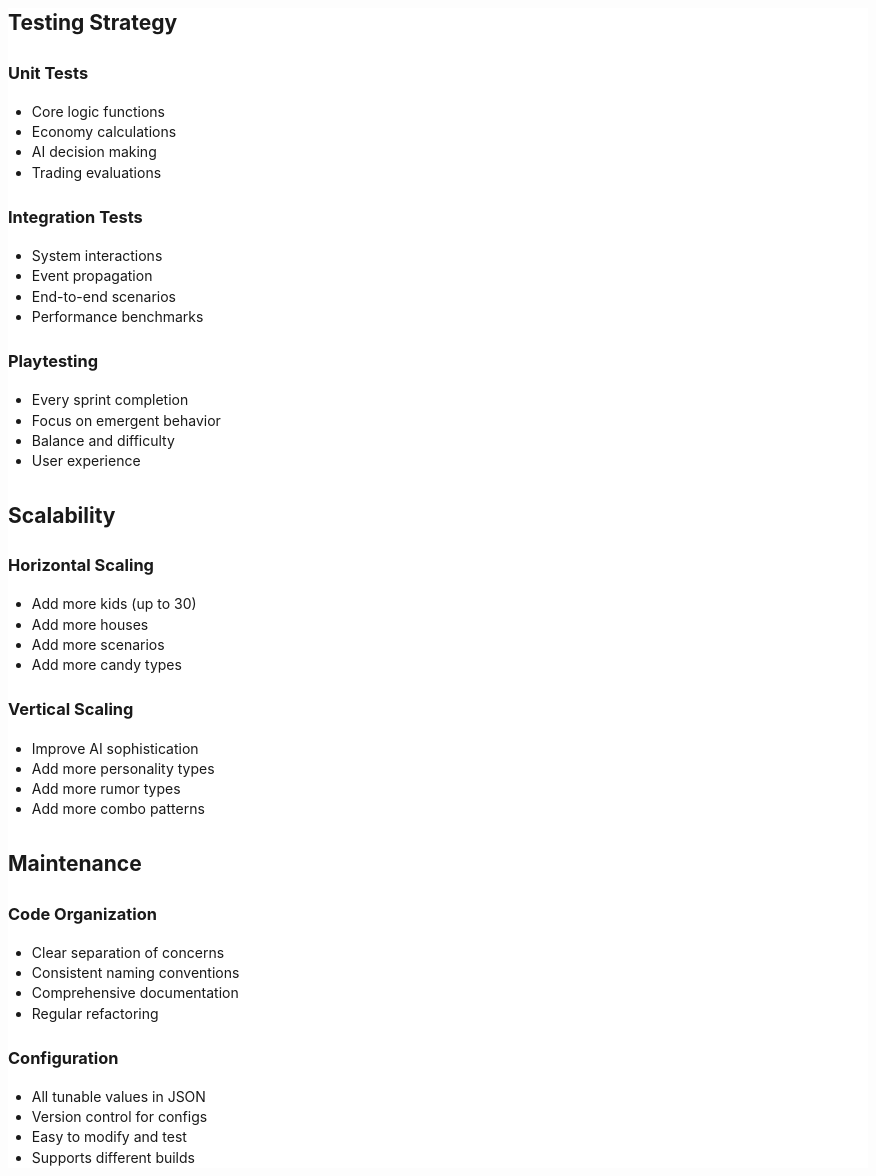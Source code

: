 ## Testing Strategy

### Unit Tests
- Core logic functions
- Economy calculations
- AI decision making
- Trading evaluations

### Integration Tests
- System interactions
- Event propagation
- End-to-end scenarios
- Performance benchmarks

### Playtesting
- Every sprint completion
- Focus on emergent behavior
- Balance and difficulty
- User experience

## Scalability

### Horizontal Scaling
- Add more kids (up to 30)
- Add more houses
- Add more scenarios
- Add more candy types

### Vertical Scaling
- Improve AI sophistication
- Add more personality types
- Add more rumor types
- Add more combo patterns

## Maintenance

### Code Organization
- Clear separation of concerns
- Consistent naming conventions
- Comprehensive documentation
- Regular refactoring

### Configuration
- All tunable values in JSON
- Version control for configs
- Easy to modify and test
- Supports different builds
